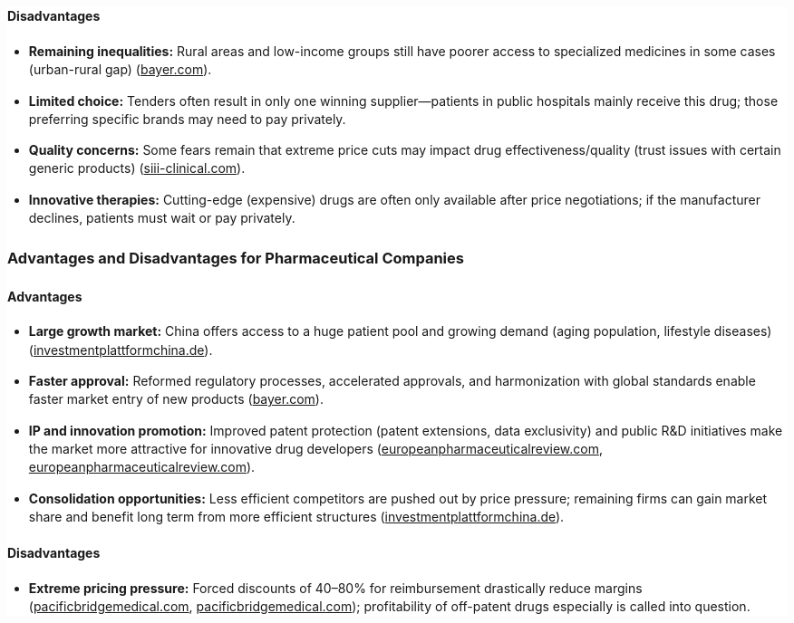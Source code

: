 
#### Disadvantages

-   **Remaining inequalities:** Rural areas and low-income groups still have poorer access to specialized medicines in some cases (urban-rural gap) ([bayer.com](https://www.bayer.com/de/pharma/gesundes-china-2030-chinas-weg-zu-einem-modernen-gesundheitswesen#:~:text=Weltbank%20und%20der%20chinesischen%20Regierung,was%20ein%20staatliches%20Handeln%20erfordert)).

-   **Limited choice:** Tenders often result in only one winning supplier—patients in public hospitals mainly receive this drug; those preferring specific brands may need to pay privately.

-   **Quality concerns:** Some fears remain that extreme price cuts may impact drug effectiveness/quality (trust issues with certain generic products) ([siii-clinical.com](https://siii-clinical.com/in-china-rare-dissent-over-a-program-to-save-on-drug-costs/#:~:text=January%2025%2C%202025%2Fin%20Uncategorized%20%2Fby)).

-   **Innovative therapies:** Cutting-edge (expensive) drugs are often only available after price negotiations; if the manufacturer declines, patients must wait or pay privately.


### Advantages and Disadvantages for Pharmaceutical Companies

#### Advantages

-   **Large growth market:** China offers access to a huge patient pool and growing demand (aging population, lifestyle diseases) ([investmentplattformchina.de](https://www.investmentplattformchina.de/chinas-medikamentenmarkt-wird-moderner/#:~:text=Der%20Arzneimittelbedarf%20im%20Reich%20der,gilt%20besonders%20f%C3%BCr%20innovative%20Medikamente)).

-   **Faster approval:** Reformed regulatory processes, accelerated approvals, and harmonization with global standards enable faster market entry of new products ([bayer.com](https://www.bayer.com/de/pharma/gesundes-china-2030-chinas-weg-zu-einem-modernen-gesundheitswesen#:~:text=Um%20ein%20transparenteres%20und%20schnelleres,Patienten%20zu%20innovativen%20Arzneimitteln%20verbessern)).

-   **IP and innovation promotion:** Improved patent protection (patent extensions, data exclusivity) and public R&D initiatives make the market more attractive for innovative drug developers ([europeanpharmaceuticalreview.com](https://www.europeanpharmaceuticalreview.com/news/156869/chinese-patent-reforms-to-bolster-pharma-innovation/#:~:text=As%20of%20the%201%20June,companies%2C%20both%20regional%20and%20international), [europeanpharmaceuticalreview.com](https://www.europeanpharmaceuticalreview.com/news/156869/chinese-patent-reforms-to-bolster-pharma-innovation/#:~:text=Sasmitha%20Sahu%2C%20Pharma%20Analyst%20at,by%202025%2C%20growing%20at%20a)).

-   **Consolidation opportunities:** Less efficient competitors are pushed out by price pressure; remaining firms can gain market share and benefit long term from more efficient structures ([investmentplattformchina.de](https://www.investmentplattformchina.de/chinas-medikamentenmarkt-wird-moderner/#:~:text=zunehmender%20Preisdruck,Krebsarten%20sowie%20neue%20Wirkstoffe%20gegen)).


#### Disadvantages

-   **Extreme pricing pressure:** Forced discounts of 40–80% for reimbursement drastically reduce margins ([pacificbridgemedical.com](https://www.pacificbridgemedical.com/publication/drug-market-access-in-china-korea-and-japan-challenges-and-reforms/#:~:text=In%20spite%20of%20these%20market,to%20maintain%20a%20competitive%20edge), [pacificbridgemedical.com](https://www.pacificbridgemedical.com/publication/drug-market-access-in-china-korea-and-japan-challenges-and-reforms/#:~:text=drugs%20qualify%20for%20VBP%20when,volume%20reaches%20%2470%20million%20annually)); profitability of off-patent drugs especially is called into question.

